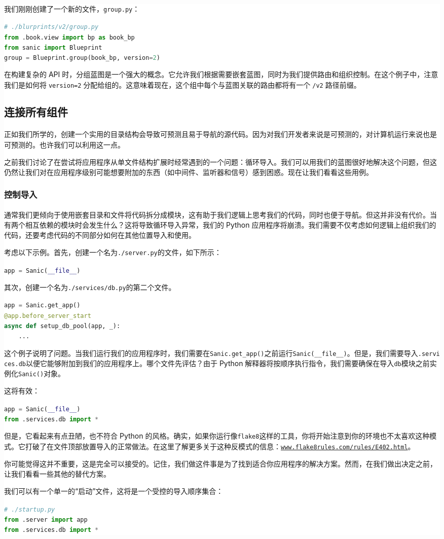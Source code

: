 我们刚刚创建了一个新的文件，`group.py`：

```py
# ./blurprints/v2/group.py
from .book.view import bp as book_bp
from sanic import Blueprint
group = Blueprint.group(book_bp, version=2)
```

在构建复杂的 API 时，分组蓝图是一个强大的概念。它允许我们根据需要嵌套蓝图，同时为我们提供路由和组织控制。在这个例子中，注意我们是如何将 `version=2` 分配给组的。这意味着现在，这个组中每个与蓝图关联的路由都将有一个 `/v2` 路径前缀。

## 连接所有组件

正如我们所学的，创建一个实用的目录结构会导致可预测且易于导航的源代码。因为对我们开发者来说是可预测的，对计算机运行来说也是可预测的。也许我们可以利用这一点。

之前我们讨论了在尝试将应用程序从单文件结构扩展时经常遇到的一个问题：循环导入。我们可以用我们的蓝图很好地解决这个问题，但这仍然让我们对在应用程序级别可能想要附加的东西（如中间件、监听器和信号）感到困惑。现在让我们看看这些用例。

### 控制导入

通常我们更倾向于使用嵌套目录和文件将代码拆分成模块，这有助于我们逻辑上思考我们的代码，同时也便于导航。但这并非没有代价。当有两个相互依赖的模块时会发生什么？这将导致循环导入异常，我们的 Python 应用程序将崩溃。我们需要不仅考虑如何逻辑上组织我们的代码，还要考虑代码的不同部分如何在其他位置导入和使用。

考虑以下示例。首先，创建一个名为`./server.py`的文件，如下所示：

```py
app = Sanic(__file__)
```

其次，创建一个名为`./services/db.py`的第二个文件。

```py
app = Sanic.get_app()
@app.before_server_start
async def setup_db_pool(app, _):
    ...
```

这个例子说明了问题。当我们运行我们的应用程序时，我们需要在`Sanic.get_app()`之前运行`Sanic(__file__)`。但是，我们需要导入`.services.db`以便它能够附加到我们的应用程序上。哪个文件先评估？由于 Python 解释器将按顺序执行指令，我们需要确保在导入`db`模块之前实例化`Sanic()`对象。

这将有效：

```py
app = Sanic(__file__)
from .services.db import *
```

但是，它看起来有点丑陋，也不符合 Python 的风格。确实，如果你运行像`flake8`这样的工具，你将开始注意到你的环境也不太喜欢这种模式。它打破了在文件顶部放置导入的正常做法。在这里了解更多关于这种反模式的信息：[`www.flake8rules.com/rules/E402.html`](https://www.flake8rules.com/rules/E402.html)。

你可能觉得这并不重要，这是完全可以接受的。记住，我们做这件事是为了找到适合你应用程序的解决方案。然而，在我们做出决定之前，让我们看看一些其他的替代方案。

我们可以有一个单一的“启动”文件，这将是一个受控的导入顺序集合：

```py
# ./startup.py
from .server import app
from .services.db import *
```
